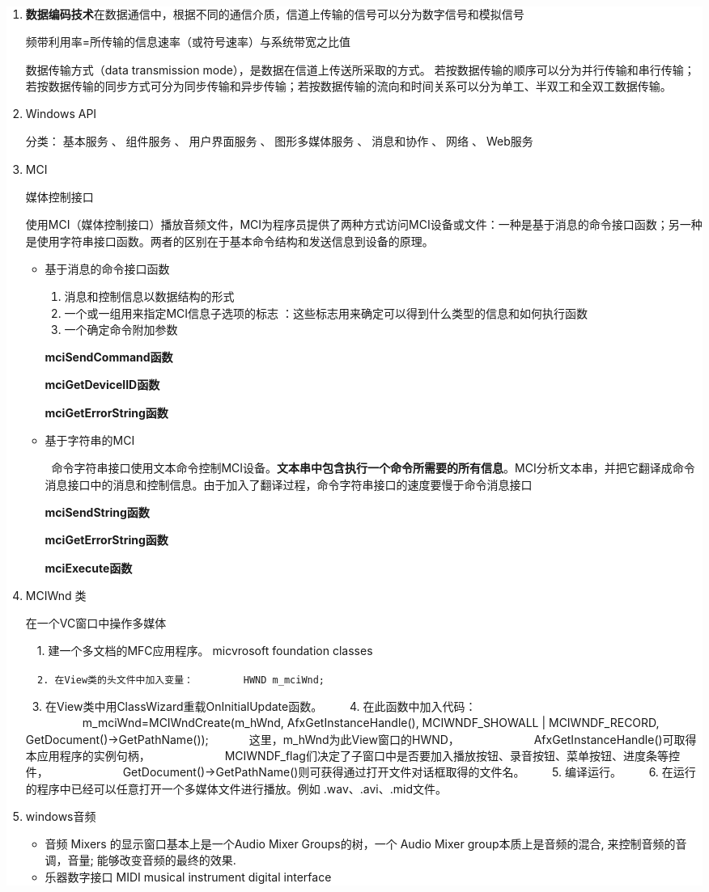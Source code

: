  

1. **数据编码技术**在数据通信中，根据不同的通信介质，信道上传输的信号可以分为数字信号和模拟信号

   频带利用率=所传输的信息速率（或符号速率）与系统带宽之比值

   数据传输方式（data transmission mode），是数据在信道上传送所采取的方式。 若按数据传输的顺序可以分为并行传输和串行传输；若按数据传输的同步方式可分为同步传输和异步传输；若按数据传输的流向和时间关系可以分为单工、半双工和全双工数据传输。

2. Windows API 

   分类： 基本服务 、 组件服务 、 用户界面服务 、 图形多媒体服务 、 消息和协作 、 网络 、 Web服务  

3. MCI

   媒体控制接口

   使用MCI（媒体控制接口）播放音频文件，MCI为程序员提供了两种方式访问MCI设备或文件：一种是基于消息的命令接口函数；另一种是使用字符串接口函数。两者的区别在于基本命令结构和发送信息到设备的原理。  

   - 基于消息的命令接口函数

     1. 消息和控制信息以数据结构的形式 
     2. 一个或一组用来指定MCI信息子选项的标志 ：这些标志用来确定可以得到什么类型的信息和如何执行函数 
     3.  一个确定命令附加参数 

     **mciSendCommand函数** 

     **mciGetDevicelID函数** 

     **mciGetErrorString函数** 

   - 基于字符串的MCI

       命令字符串接口使用文本命令控制MCI设备。**文本串中包含执行一个命令所需要的所有信息**。MCI分析文本串，并把它翻译成命令消息接口中的消息和控制信息。由于加入了翻译过程，命令字符串接口的速度要慢于命令消息接口 

     **mciSendString函数** 

     **mciGetErrorString函数** 

     **mciExecute函数** 

4. MCIWnd 类 

   在一个VC窗口中操作多媒体 

   　1. 建一个多文档的MFC应用程序。 micvrosoft foundation classes

         2. 在View类的头文件中加入变量：  　　　　HWND m_mciWnd;  　
     3. 在View类中用ClassWizard重载OnInitialUpdate函数。  　
     4. 在此函数中加入代码：  　　　　　m_mciWnd=MCIWndCreate(m_hWnd, AfxGetInstanceHandle(), MCIWNDF_SHOWALL | MCIWNDF_RECORD, GetDocument()->GetPathName());  　　　这里，m_hWnd为此View窗口的HWND，  　　　　　　AfxGetInstanceHandle()可取得本应用程序的实例句柄，  　　　　　　MCIWNDF_flag们决定了子窗口中是否要加入播放按钮、录音按钮、菜单按钮、进度条等控件，  　　　　　　GetDocument()->GetPathName()则可获得通过打开文件对话框取得的文件名。  　
     5. 编译运行。  　
     6. 在运行的程序中已经可以任意打开一个多媒体文件进行播放。例如 .wav、.avi、.mid文件。  

5. windows音频

   - 音频 Mixers 的显示窗口基本上是一个Audio Mixer Groups的树，一个 Audio Mixer group本质上是音频的混合, 来控制音频的音调，音量; 能够改变音频的最终的效果. 
   - 乐器数字接口  MIDI  musical instrument digital interface
